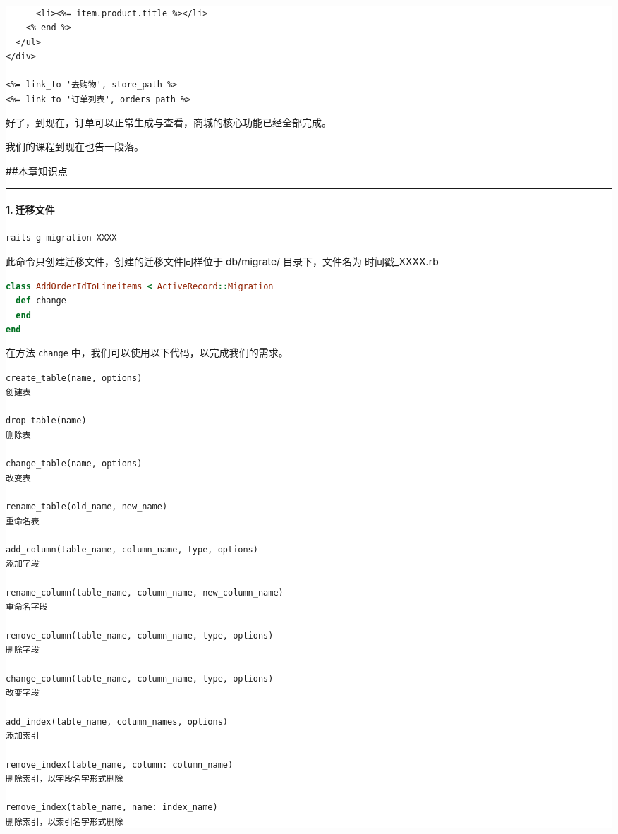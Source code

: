 ```
      <li><%= item.product.title %></li>
    <% end %>
  </ul>
</div>

<%= link_to '去购物', store_path %>
<%= link_to '订单列表', orders_path %>
```

好了，到现在，订单可以正常生成与查看，商城的核心功能已经全部完成。

我们的课程到现在也告一段落。

##本章知识点
***
#### 1. 迁移文件

```bash
rails g migration XXXX
```
此命令只创建迁移文件，创建的迁移文件同样位于 db/migrate/ 目录下，文件名为 时间戳_XXXX.rb

```ruby
class AddOrderIdToLineitems < ActiveRecord::Migration
  def change
  end
end
```
在方法 `change` 中，我们可以使用以下代码，以完成我们的需求。

```
create_table(name, options)
创建表

drop_table(name)
删除表

change_table(name, options)
改变表

rename_table(old_name, new_name)
重命名表

add_column(table_name, column_name, type, options)
添加字段

rename_column(table_name, column_name, new_column_name)
重命名字段

remove_column(table_name, column_name, type, options)
删除字段

change_column(table_name, column_name, type, options)
改变字段

add_index(table_name, column_names, options)
添加索引

remove_index(table_name, column: column_name)
删除索引，以字段名字形式删除

remove_index(table_name, name: index_name)
删除索引，以索引名字形式删除
```
